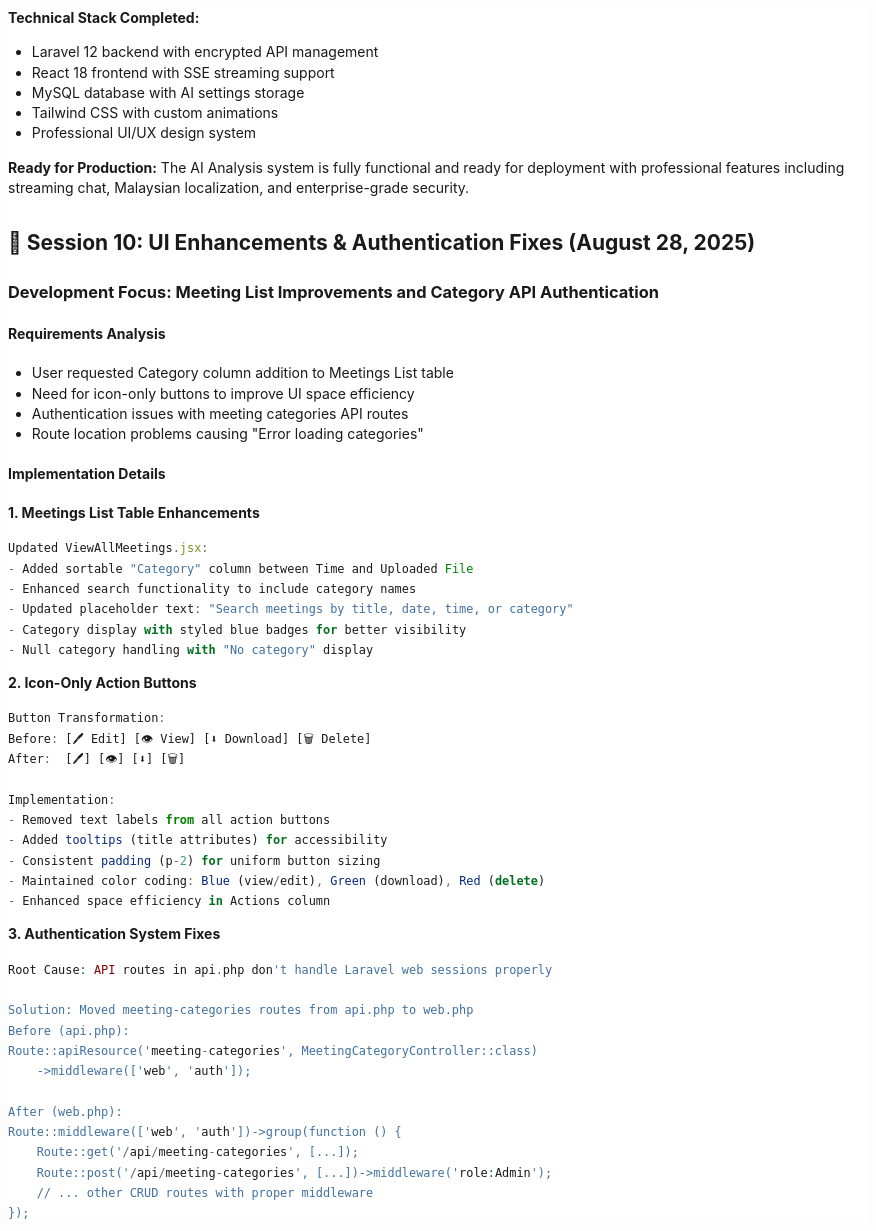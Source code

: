 **Technical Stack Completed:**
- Laravel 12 backend with encrypted API management
- React 18 frontend with SSE streaming support
- MySQL database with AI settings storage
- Tailwind CSS with custom animations
- Professional UI/UX design system

**Ready for Production:** The AI Analysis system is fully functional and ready for deployment with professional features including streaming chat, Malaysian localization, and enterprise-grade security.

## 🎯 Session 10: UI Enhancements & Authentication Fixes (August 28, 2025)

### **Development Focus: Meeting List Improvements and Category API Authentication**

#### **Requirements Analysis**
- User requested Category column addition to Meetings List table
- Need for icon-only buttons to improve UI space efficiency
- Authentication issues with meeting categories API routes
- Route location problems causing "Error loading categories"

#### **Implementation Details**

**1. Meetings List Table Enhancements**
```javascript
Updated ViewAllMeetings.jsx:
- Added sortable "Category" column between Time and Uploaded File
- Enhanced search functionality to include category names
- Updated placeholder text: "Search meetings by title, date, time, or category"
- Category display with styled blue badges for better visibility
- Null category handling with "No category" display
```

**2. Icon-Only Action Buttons**
```javascript
Button Transformation:
Before: [🖊️ Edit] [👁️ View] [⬇️ Download] [🗑️ Delete]
After:  [🖊️] [👁️] [⬇️] [🗑️]

Implementation:
- Removed text labels from all action buttons
- Added tooltips (title attributes) for accessibility
- Consistent padding (p-2) for uniform button sizing
- Maintained color coding: Blue (view/edit), Green (download), Red (delete)
- Enhanced space efficiency in Actions column
```

**3. Authentication System Fixes**
```php
Root Cause: API routes in api.php don't handle Laravel web sessions properly

Solution: Moved meeting-categories routes from api.php to web.php
Before (api.php):
Route::apiResource('meeting-categories', MeetingCategoryController::class)
    ->middleware(['web', 'auth']);

After (web.php):
Route::middleware(['web', 'auth'])->group(function () {
    Route::get('/api/meeting-categories', [...]);
    Route::post('/api/meeting-categories', [...])->middleware('role:Admin');
    // ... other CRUD routes with proper middleware
});
```
